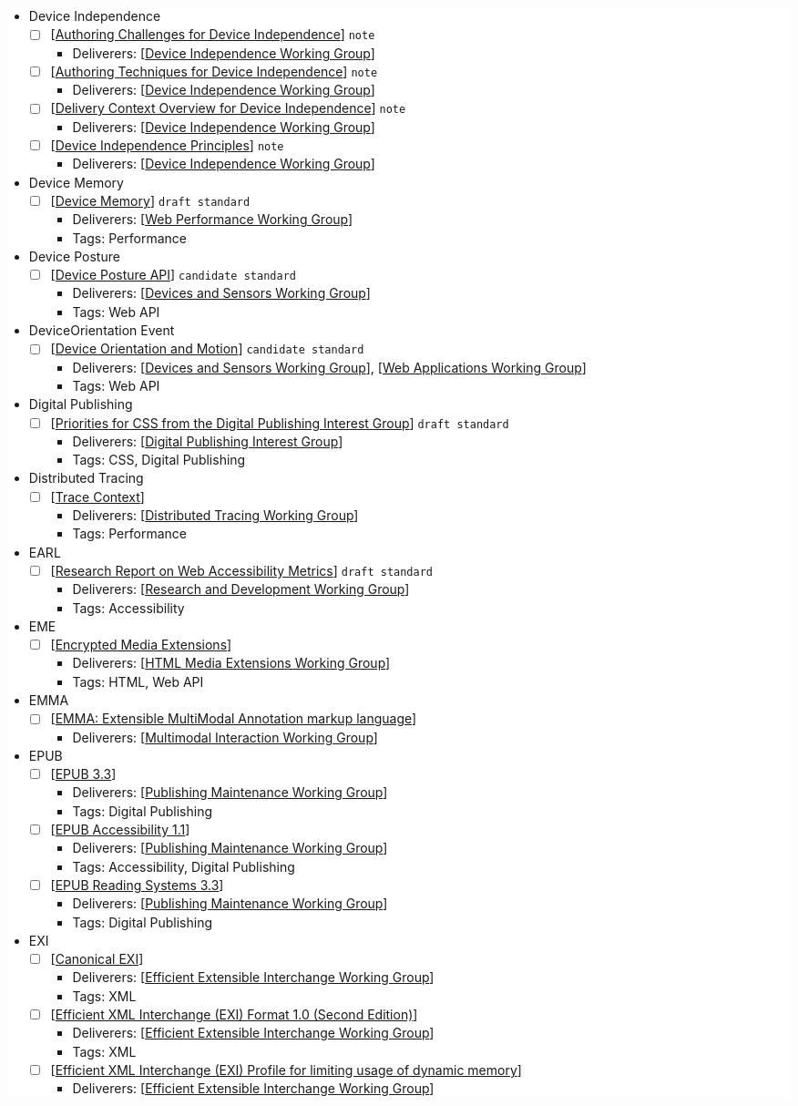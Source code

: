 - Device Independence
    - [ ] [[Authoring Challenges for Device Independence](https://www.w3.org/TR/acdi/)] `note`
        - Deliverers: [[Device Independence Working Group](/groups/wg/di/)]
    - [ ] [[Authoring Techniques for Device Independence](https://www.w3.org/TR/di-atdi/)] `note`
        - Deliverers: [[Device Independence Working Group](/groups/wg/di/)]
    - [ ] [[Delivery Context Overview for Device Independence](https://www.w3.org/TR/di-dco/)] `note`
        - Deliverers: [[Device Independence Working Group](/groups/wg/di/)]
    - [ ] [[Device Independence Principles](https://www.w3.org/TR/di-princ/)] `note`
        - Deliverers: [[Device Independence Working Group](/groups/wg/di/)]
- Device Memory
    - [ ] [[Device Memory](https://www.w3.org/TR/device-memory-1/)] `draft standard`
        - Deliverers: [[Web Performance Working Group](/groups/wg/webperf/)]
        - Tags: Performance
- Device Posture
    - [ ] [[Device Posture API](https://www.w3.org/TR/device-posture/)] `candidate standard`
        - Deliverers: [[Devices and Sensors Working Group](/groups/wg/das/)]
        - Tags: Web API
- DeviceOrientation Event
    - [ ] [[Device Orientation and Motion](https://www.w3.org/TR/orientation-event/)] `candidate standard`
        - Deliverers: [[Devices and Sensors Working Group](/groups/wg/das/)], [[Web Applications Working Group](/groups/wg/webapps/)]
        - Tags: Web API
- Digital Publishing
    - [ ] [[Priorities for CSS from the Digital Publishing Interest Group](https://www.w3.org/TR/dpub-css-priorities/)] `draft standard`
        - Deliverers: [[Digital Publishing Interest Group](/groups/ig/publishing/)]
        - Tags: CSS, Digital Publishing
- Distributed Tracing
    - [ ] [[Trace Context](https://www.w3.org/TR/trace-context-1/)] 
        - Deliverers: [[Distributed Tracing Working Group](/groups/wg/distributed-tracing/)]
        - Tags: Performance
- EARL
    - [ ] [[Research Report on Web Accessibility Metrics](https://www.w3.org/TR/accessibility-metrics-report/)] `draft standard`
        - Deliverers: [[Research and Development Working Group](/groups/wg/wai-rd/)]
        - Tags: Accessibility
- EME
    - [ ] [[Encrypted Media Extensions](https://www.w3.org/TR/encrypted-media-1/)] 
        - Deliverers: [[HTML Media Extensions Working Group](/groups/wg/html/)]
        - Tags: HTML, Web API
- EMMA
    - [ ] [[EMMA: Extensible MultiModal Annotation markup language](https://www.w3.org/TR/emma/)] 
        - Deliverers: [[Multimodal Interaction Working Group](/groups/wg/mmi/)]
- EPUB
    - [ ] [[EPUB 3.3](https://www.w3.org/TR/epub-33/)] 
        - Deliverers: [[Publishing Maintenance Working Group](/groups/wg/pm/)]
        - Tags: Digital Publishing
    - [ ] [[EPUB Accessibility 1.1](https://www.w3.org/TR/epub-a11y-11/)] 
        - Deliverers: [[Publishing Maintenance Working Group](/groups/wg/pm/)]
        - Tags: Accessibility, Digital Publishing
    - [ ] [[EPUB Reading Systems 3.3](https://www.w3.org/TR/epub-rs-33/)] 
        - Deliverers: [[Publishing Maintenance Working Group](/groups/wg/pm/)]
        - Tags: Digital Publishing
- EXI
    - [ ] [[Canonical EXI](https://www.w3.org/TR/exi-c14n/)] 
        - Deliverers: [[Efficient Extensible Interchange  Working Group](/groups/wg/exi/)]
        - Tags: XML
    - [ ] [[Efficient XML Interchange (EXI) Format 1.0 (Second Edition)](https://www.w3.org/TR/exi/)] 
        - Deliverers: [[Efficient Extensible Interchange  Working Group](/groups/wg/exi/)]
        - Tags: XML
    - [ ] [[Efficient XML Interchange (EXI) Profile for limiting usage of dynamic memory](https://www.w3.org/TR/exi-profile/)] 
        - Deliverers: [[Efficient Extensible Interchange  Working Group](/groups/wg/exi/)]